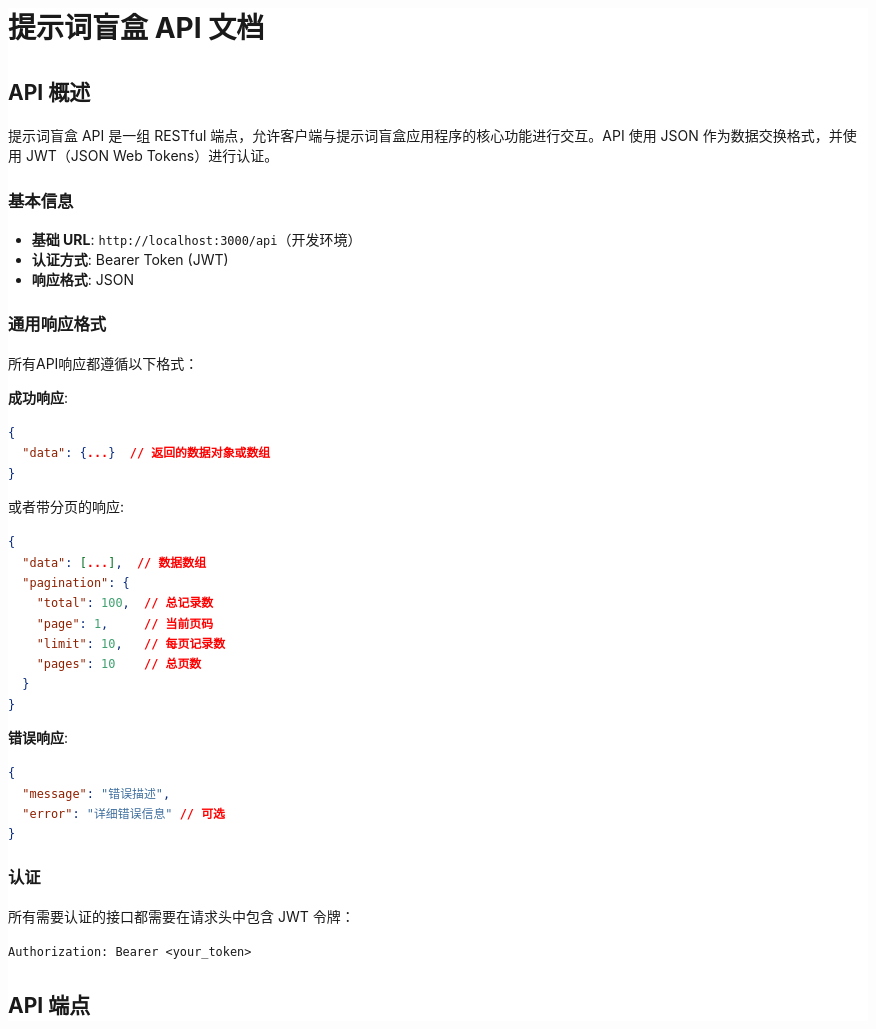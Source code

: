 # 提示词盲盒 API 文档

## API 概述

提示词盲盒 API 是一组 RESTful 端点，允许客户端与提示词盲盒应用程序的核心功能进行交互。API 使用 JSON 作为数据交换格式，并使用 JWT（JSON Web Tokens）进行认证。

### 基本信息

- **基础 URL**: `http://localhost:3000/api`（开发环境）
- **认证方式**: Bearer Token (JWT)
- **响应格式**: JSON

### 通用响应格式

所有API响应都遵循以下格式：

**成功响应**:
```json
{
  "data": {...}  // 返回的数据对象或数组
}
```

或者带分页的响应:
```json
{
  "data": [...],  // 数据数组
  "pagination": {
    "total": 100,  // 总记录数
    "page": 1,     // 当前页码
    "limit": 10,   // 每页记录数
    "pages": 10    // 总页数
  }
}
```

**错误响应**:
```json
{
  "message": "错误描述",
  "error": "详细错误信息" // 可选
}
```

### 认证

所有需要认证的接口都需要在请求头中包含 JWT 令牌：

```
Authorization: Bearer <your_token>
```

## API 端点
